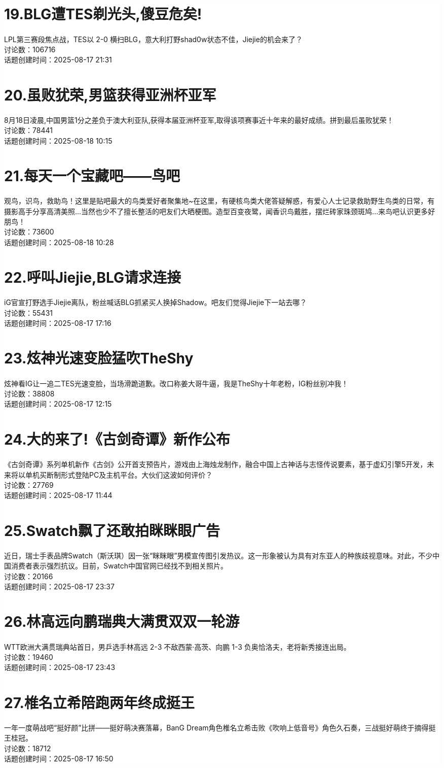 # 19.BLG遭TES剃光头,傻豆危矣!  
LPL第三赛段焦点战，TES以 2-0 横扫BLG，意大利打野shad0w状态不佳，Jiejie的机会来了？  
讨论数：106716  
话题创建时间：2025-08-17 21:31

# 20.虽败犹荣,男篮获得亚洲杯亚军  
8月18日凌晨,中国男篮1分之差负于澳大利亚队,获得本届亚洲杯亚军,取得该项赛事近十年来的最好成绩。拼到最后虽败犹荣！  
讨论数：78441  
话题创建时间：2025-08-18 10:15

# 21.每天一个宝藏吧——鸟吧  
观鸟，识鸟，救助鸟！这里是贴吧最大的鸟类爱好者聚集地~在这里，有硬核鸟类大佬答疑解惑，有爱心人士记录救助野生鸟类的日常，有摄影高手分享高清美照...当然也少不了擅长整活的吧友们大晒梗图。造型百变夜鹭，闻香识鸟戴胜，摆烂砖家珠颈斑鸠...来鸟吧认识更多好朋鸟！  
讨论数：73600  
话题创建时间：2025-08-18 10:28

# 22.呼叫Jiejie,BLG请求连接  
iG官宣打野选手Jiejie离队，粉丝喊话BLG抓紧买人换掉Shadow。吧友们觉得Jiejie下一站去哪？  
讨论数：55431  
话题创建时间：2025-08-17 17:16

# 23.炫神光速变脸猛吹TheShy  
炫神看IG让一追二TES光速变脸，当场滑跪道歉。改口称姜大哥牛逼，我是TheShy十年老粉，IG粉丝别冲我！  
讨论数：38808  
话题创建时间：2025-08-17 12:15

# 24.大的来了!《古剑奇谭》新作公布  
《古剑奇谭》系列单机新作《古剑》公开首支预告片，游戏由上海烛龙制作，融合中国上古神话与志怪传说要素，基于虚幻引擎5开发，未来将以单机买断制形式登陆PC及主机平台。大伙们这波如何评价？  
讨论数：27769  
话题创建时间：2025-08-17 11:44

# 25.Swatch飘了还敢拍眯眯眼广告  
近日，瑞士手表品牌Swatch（斯沃琪）因一张“眯眯眼”男模宣传图引发热议。这一形象被认为具有对东亚人的种族歧视意味。对此，不少中国消费者表示强烈抗议。目前，Swatch中国官网已经找不到相关照片。  
讨论数：20166  
话题创建时间：2025-08-17 23:37

# 26.林高远向鹏瑞典大满贯双双一轮游  
WTT欧洲大满贯瑞典站首日，男乒选手林高远 2-3 不敌西蒙·高茨、向鹏 1-3 负奥恰洛夫，老将新秀接连出局。  
讨论数：19460  
话题创建时间：2025-08-17 23:43

# 27.椎名立希陪跑两年终成挺王  
一年一度萌战吧“挺好颜”比拼——挺好萌决赛落幕，BanG Dream角色椎名立希击败《吹响上低音号》角色久石奏，三战挺好萌终于摘得挺王桂冠。  
讨论数：18712  
话题创建时间：2025-08-17 16:50
